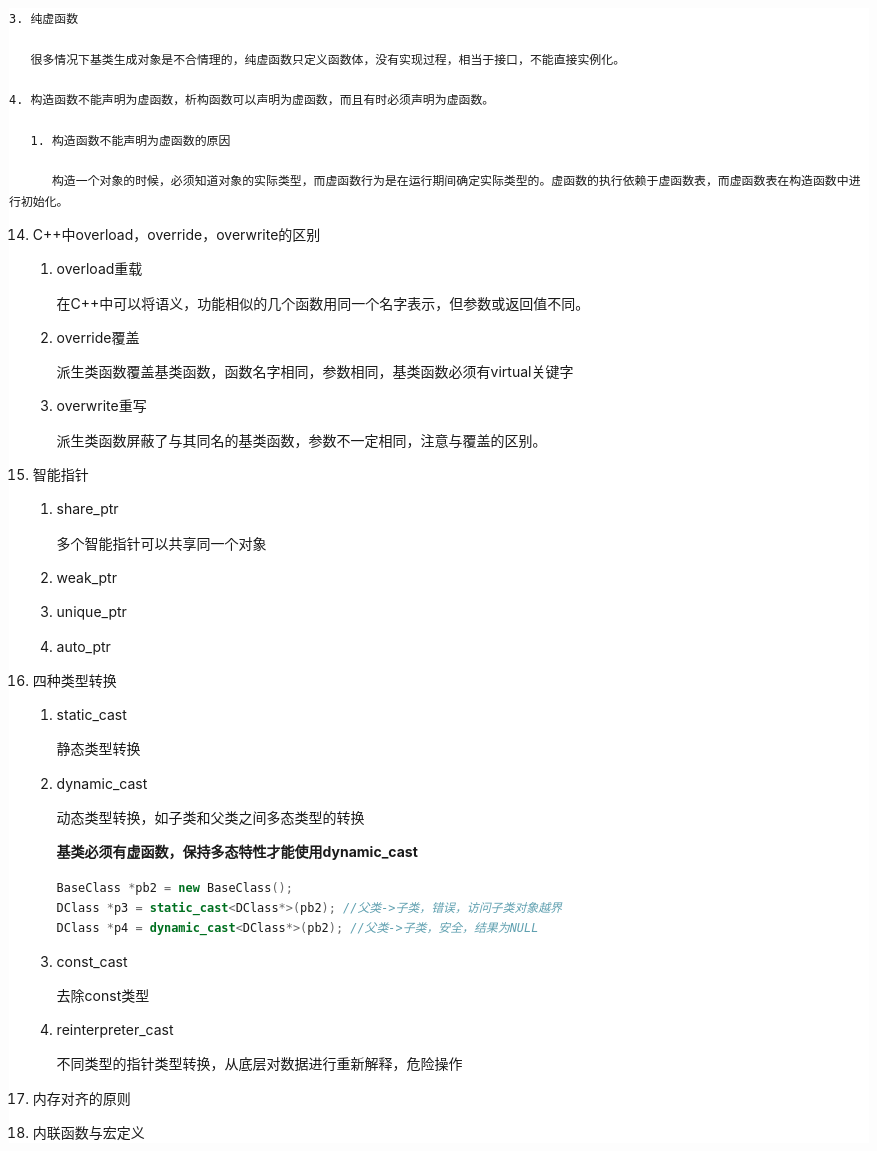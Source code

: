     3. 纯虚函数

       很多情况下基类生成对象是不合情理的，纯虚函数只定义函数体，没有实现过程，相当于接口，不能直接实例化。

    4. 构造函数不能声明为虚函数，析构函数可以声明为虚函数，而且有时必须声明为虚函数。

       1. 构造函数不能声明为虚函数的原因

          构造一个对象的时候，必须知道对象的实际类型，而虚函数行为是在运行期间确定实际类型的。虚函数的执行依赖于虚函数表，而虚函数表在构造函数中进行初始化。

14. C++中overload，override，overwrite的区别

    1. overload重载

       在C++中可以将语义，功能相似的几个函数用同一个名字表示，但参数或返回值不同。

    2. override覆盖

       派生类函数覆盖基类函数，函数名字相同，参数相同，基类函数必须有virtual关键字

    3. overwrite重写

       派生类函数屏蔽了与其同名的基类函数，参数不一定相同，注意与覆盖的区别。

15. 智能指针

    1. share_ptr

       多个智能指针可以共享同一个对象

    2. weak_ptr

    3. unique_ptr

    4. auto_ptr

16. 四种类型转换

    1. static_cast

       静态类型转换

    2. dynamic_cast

       动态类型转换，如子类和父类之间多态类型的转换

       **基类必须有虚函数，保持多态特性才能使用dynamic_cast**

       ```cpp
       BaseClass *pb2 = new BaseClass();
       DClass *p3 = static_cast<DClass*>(pb2); //父类->子类，错误，访问子类对象越界
       DClass *p4 = dynamic_cast<DClass*>(pb2); //父类->子类，安全，结果为NULL
       ```

    3. const_cast

       去除const类型

    4. reinterpreter_cast

       不同类型的指针类型转换，从底层对数据进行重新解释，危险操作

17. 内存对齐的原则

18. 内联函数与宏定义
